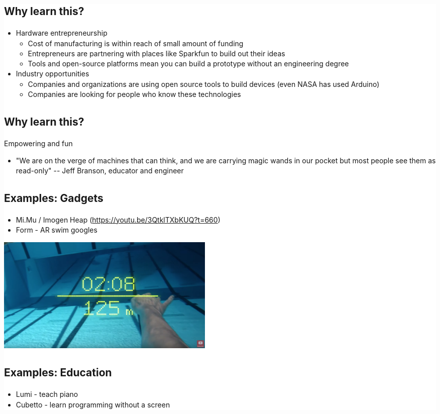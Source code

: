## Why learn this?

* Hardware entrepreneurship
  - Cost of manufacturing is within reach of small amount of funding
  - Entrepreneurs are partnering with places like Sparkfun to build out their ideas 
  - Tools and open-source platforms mean you can build a prototype without an engineering degree
* Industry opportunities
  * Companies and organizations are using open source tools to build devices (even NASA has used Arduino)
  * Companies are looking for people who know these technologies


## Why learn this?

Empowering and fun

- "We are on the verge of machines that can think, and we are carrying magic wands in our pocket but most people see them as read-only" -- Jeff Branson, educator and engineer

## Examples: Gadgets
- Mi.Mu / Imogen Heap (https://youtu.be/3QtklTXbKUQ?t=660)
- Form - AR swim googles

<img src="lecture_intro_making_smart_devices.assets/form_googles.png" alt="width:500px" style="width:400px" />

## Examples: Education
  - Lumi - teach piano
  - Cubetto - learn programming without a screen